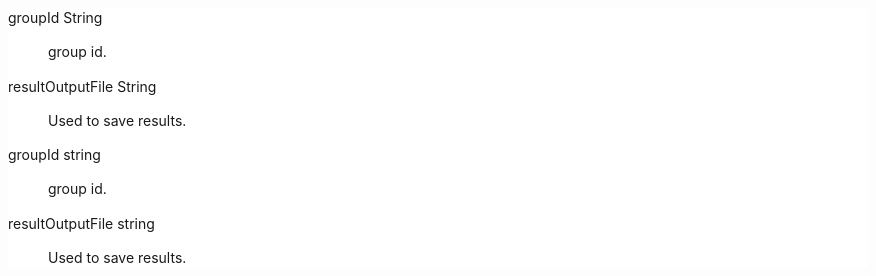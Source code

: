 </div>

<div>
<pulumi-choosable type="language" values="java">
<dl class="resources-properties"><dt class="property-required"
            title="Required">
        <span id="groupid_java">
<a data-swiftype-name="resource-property" data-swiftype-type="text" href="#groupid_java" style="color: inherit; text-decoration: inherit;">group<wbr>Id</a>
</span>
        <span class="property-indicator"></span>
        <span class="property-type">String</span>
    </dt>
    <dd><p>group id.</p>
</dd><dt class="property-optional"
            title="Optional">
        <span id="resultoutputfile_java">
<a data-swiftype-name="resource-property" data-swiftype-type="text" href="#resultoutputfile_java" style="color: inherit; text-decoration: inherit;">result<wbr>Output<wbr>File</a>
</span>
        <span class="property-indicator"></span>
        <span class="property-type">String</span>
    </dt>
    <dd><p>Used to save results.</p>
</dd></dl>
</pulumi-choosable>
</div>

<div>
<pulumi-choosable type="language" values="javascript,typescript">
<dl class="resources-properties"><dt class="property-required"
            title="Required">
        <span id="groupid_nodejs">
<a data-swiftype-name="resource-property" data-swiftype-type="text" href="#groupid_nodejs" style="color: inherit; text-decoration: inherit;">group<wbr>Id</a>
</span>
        <span class="property-indicator"></span>
        <span class="property-type">string</span>
    </dt>
    <dd><p>group id.</p>
</dd><dt class="property-optional"
            title="Optional">
        <span id="resultoutputfile_nodejs">
<a data-swiftype-name="resource-property" data-swiftype-type="text" href="#resultoutputfile_nodejs" style="color: inherit; text-decoration: inherit;">result<wbr>Output<wbr>File</a>
</span>
        <span class="property-indicator"></span>
        <span class="property-type">string</span>
    </dt>
    <dd><p>Used to save results.</p>
</dd></dl>
</pulumi-choosable>
</div>
